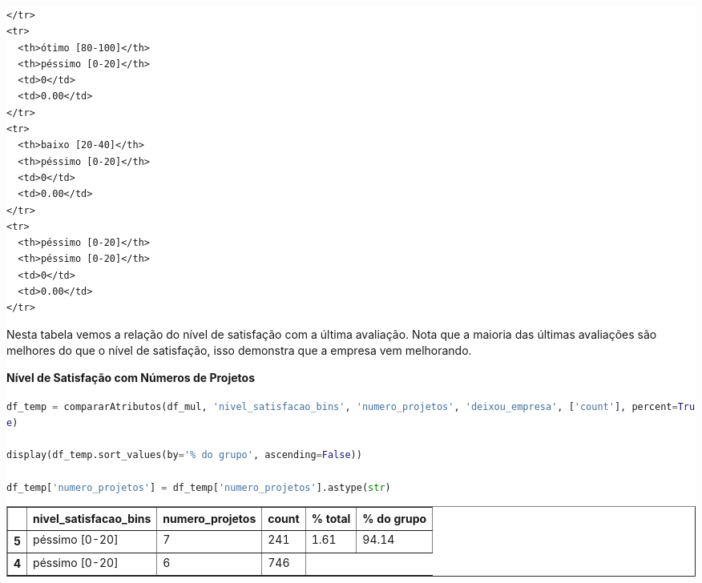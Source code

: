    </tr>
    <tr>
      <th>ótimo [80-100]</th>
      <th>péssimo [0-20]</th>
      <td>0</td>
      <td>0.00</td>
    </tr>
    <tr>
      <th>baixo [20-40]</th>
      <th>péssimo [0-20]</th>
      <td>0</td>
      <td>0.00</td>
    </tr>
    <tr>
      <th>péssimo [0-20]</th>
      <th>péssimo [0-20]</th>
      <td>0</td>
      <td>0.00</td>
    </tr>
  </tbody>
</table>
</div>


Nesta tabela vemos a relação do nível de satisfação com a última avaliação. Nota que a maioria das últimas avaliações são melhores do que o nível de satisfação, isso demonstra que a empresa vem melhorando.

**Nível de Satisfação com Números de Projetos**<br/>


```python
df_temp = compararAtributos(df_mul, 'nivel_satisfacao_bins', 'numero_projetos', 'deixou_empresa', ['count'], percent=True)

display(df_temp.sort_values(by='% do grupo', ascending=False))

df_temp['numero_projetos'] = df_temp['numero_projetos'].astype(str)
```


<div>
 
<table border="1" class="dataframe">
  <thead>
    <tr style="text-align: right;">
      <th></th>
      <th>nivel_satisfacao_bins</th>
      <th>numero_projetos</th>
      <th>count</th>
      <th>% total</th>
      <th>% do grupo</th>
    </tr>
  </thead>
  <tbody>
    <tr>
      <th>5</th>
      <td>péssimo [0-20]</td>
      <td>7</td>
      <td>241</td>
      <td>1.61</td>
      <td>94.14</td>
    </tr>
    <tr>
      <th>4</th>
      <td>péssimo [0-20]</td>
      <td>6</td>
      <td>746</td>